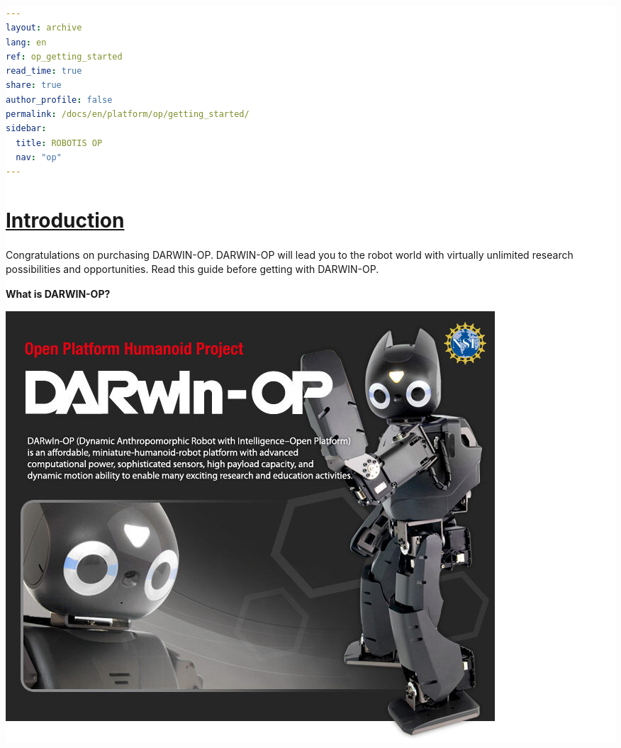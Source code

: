 ```yaml
---
layout: archive
lang: en
ref: op_getting_started
read_time: true
share: true
author_profile: false
permalink: /docs/en/platform/op/getting_started/
sidebar:
  title: ROBOTIS OP
  nav: "op"
---
```


# [Introduction](#introduction)

Congratulations on purchasing DARWIN-OP. DARWIN-OP will lead you to the robot world with virtually unlimited research possibilities and opportunities. Read this guide before getting with DARWIN-OP.

**What is DARWIN-OP?**  

![](/assets/images/platform/op/op_product.jpg)
